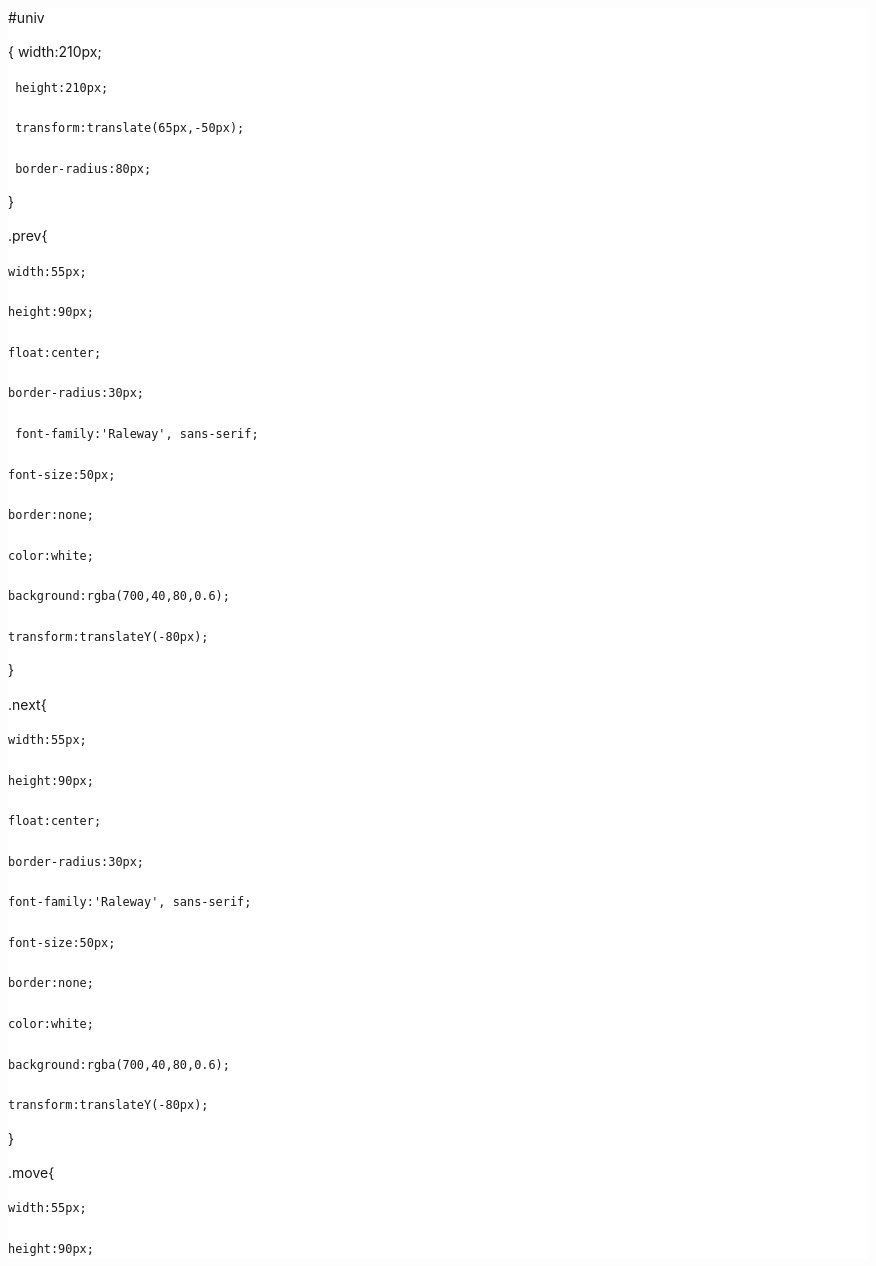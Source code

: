 #univ

{    width:210px;

     height:210px;

     transform:translate(65px,-50px);

     border-radius:80px;

}

.prev{

    width:55px;

    height:90px;

    float:center;

    border-radius:30px;

     font-family:'Raleway', sans-serif;

    font-size:50px;

    border:none;

    color:white;

    background:rgba(700,40,80,0.6);

    transform:translateY(-80px);

}

.next{

    width:55px;

    height:90px;

    float:center;

    border-radius:30px;

    font-family:'Raleway', sans-serif;

    font-size:50px;

    border:none;

    color:white;

    background:rgba(700,40,80,0.6);

    transform:translateY(-80px);        

}

.move{

    width:55px;

    height:90px;
